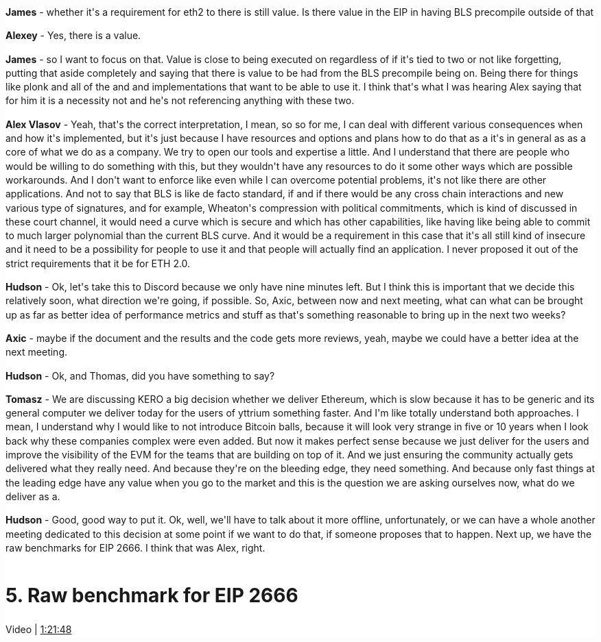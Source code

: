 **James** - whether it's a requirement for eth2 to there is still value. Is there value in the EIP in having BLS precompile outside of that
  
**Alexey** - Yes, there is a value.
  
**James** - so I want to focus on that. Value is close to being executed on regardless of if it's tied to two or not like forgetting, putting that aside completely and saying that there is value to be had from the BLS precompile being on. Being there for things like plonk and all of the and and implementations that want to be able to use it. I think that's what I was hearing Alex saying that for him it is a necessity not and he's not referencing anything with these two.
  
**Alex Vlasov** - Yeah, that's the correct interpretation, I mean, so so for me, I can deal with different various consequences when and how it's implemented, but it's just because I have resources and options and plans how to do that as a it's in general as as a core of what we do as a company. We try to open our tools and expertise a little. And I understand that there are people who would be willing to do something with this, but they wouldn't have any resources to do it some other ways which are possible workarounds. And I don't want to enforce like even while I can overcome potential problems, it's not like there are other applications. And not to say that BLS is like de facto standard, if and if there would be any cross chain interactions and new various type of signatures, and for example, Wheaton's compression with political commitments, which is kind of discussed in these court channel, it would need a curve which is secure and which has other capabilities, like having like being able to commit to much larger polynomial than the current BLS curve. And it would be a requirement in this case that it's all still kind of insecure and it need to be a possibility for people to use it and that people will actually find an application. I never proposed it out of the strict requirements that it be for ETH 2.0.
  
**Hudson** - Ok, let's take this to Discord because we only have nine minutes left. But I think this is important that we decide this relatively soon, what direction we're going, if possible. So, Axic, between now and next meeting, what can what can be brought up as far as better idea of performance metrics and stuff as that's something reasonable to bring up in the next two weeks?
  
**Axic** - maybe if the document and the results and the code gets more reviews, yeah, maybe we could have a better idea at the next meeting.
  
**Hudson** - Ok, and Thomas, did you have something to say?
  
**Tomasz** - We are discussing KERO a big decision whether we deliver Ethereum, which is slow because it has to be generic and its general computer we deliver today for the users of yttrium something faster. And I'm like totally understand both approaches. I mean, I understand why I would like to not introduce Bitcoin balls, because it will look very strange in five or 10 years when I look back why these companies complex were even added. But now it makes perfect sense because we just deliver for the users and improve the visibility of the EVM for the teams that are building on top of it. And we just ensuring the community actually gets delivered what they really need. And because they're on the bleeding edge, they need something. And because only fast things at the leading edge have any value when you go to the market and this is the question we are asking ourselves now, what do we deliver as a. 
  
**Hudson** - Good, good way to put it. Ok, well, we'll have to talk about it more offline, unfortunately, or we can have a whole another meeting dedicated to this decision at some point if we want to do that, if someone proposes that to happen. Next up, we have the raw benchmarks for EIP 2666. I think that was Alex, right.
  
# 5. Raw benchmark for EIP 2666
Video | [1:21:48](https://youtu.be/q6bIeSu7r9o?t=4908)
  